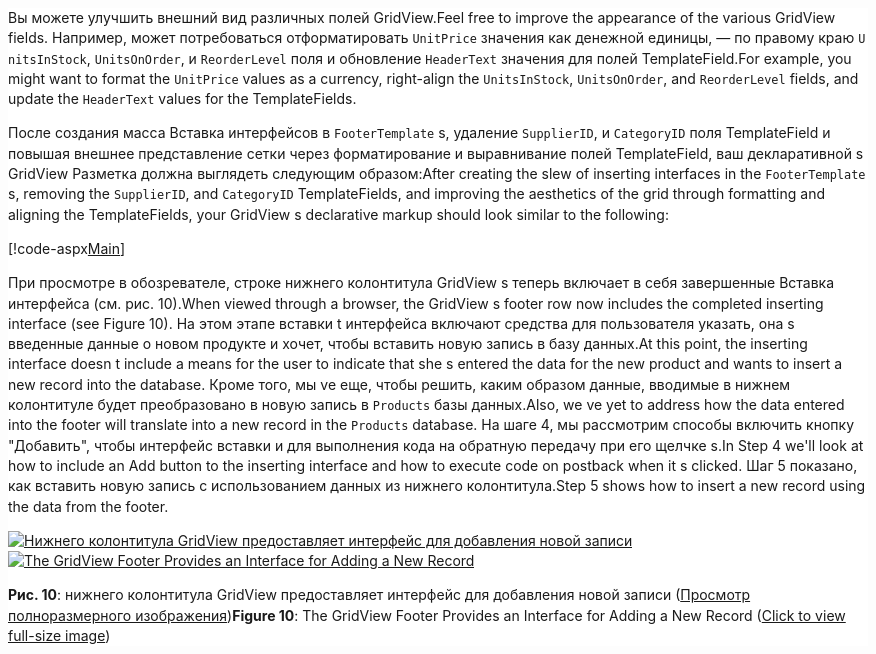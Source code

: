 <span data-ttu-id="c731c-216">Вы можете улучшить внешний вид различных полей GridView.</span><span class="sxs-lookup"><span data-stu-id="c731c-216">Feel free to improve the appearance of the various GridView fields.</span></span> <span data-ttu-id="c731c-217">Например, может потребоваться отформатировать `UnitPrice` значения как денежной единицы, — по правому краю `UnitsInStock`, `UnitsOnOrder`, и `ReorderLevel` поля и обновление `HeaderText` значения для полей TemplateField.</span><span class="sxs-lookup"><span data-stu-id="c731c-217">For example, you might want to format the `UnitPrice` values as a currency, right-align the `UnitsInStock`, `UnitsOnOrder`, and `ReorderLevel` fields, and update the `HeaderText` values for the TemplateFields.</span></span>

<span data-ttu-id="c731c-218">После создания масса Вставка интерфейсов в `FooterTemplate` s, удаление `SupplierID`, и `CategoryID` поля TemplateField и повышая внешнее представление сетки через форматирование и выравнивание полей TemplateField, ваш декларативной s GridView Разметка должна выглядеть следующим образом:</span><span class="sxs-lookup"><span data-stu-id="c731c-218">After creating the slew of inserting interfaces in the `FooterTemplate` s, removing the `SupplierID`, and `CategoryID` TemplateFields, and improving the aesthetics of the grid through formatting and aligning the TemplateFields, your GridView s declarative markup should look similar to the following:</span></span>


[!code-aspx[Main](inserting-a-new-record-from-the-gridview-s-footer-vb/samples/sample5.aspx)]

<span data-ttu-id="c731c-219">При просмотре в обозревателе, строке нижнего колонтитула GridView s теперь включает в себя завершенные Вставка интерфейса (см. рис. 10).</span><span class="sxs-lookup"><span data-stu-id="c731c-219">When viewed through a browser, the GridView s footer row now includes the completed inserting interface (see Figure 10).</span></span> <span data-ttu-id="c731c-220">На этом этапе вставки t интерфейса включают средства для пользователя указать, она s введенные данные о новом продукте и хочет, чтобы вставить новую запись в базу данных.</span><span class="sxs-lookup"><span data-stu-id="c731c-220">At this point, the inserting interface doesn t include a means for the user to indicate that she s entered the data for the new product and wants to insert a new record into the database.</span></span> <span data-ttu-id="c731c-221">Кроме того, мы ve еще, чтобы решить, каким образом данные, вводимые в нижнем колонтитуле будет преобразовано в новую запись в `Products` базы данных.</span><span class="sxs-lookup"><span data-stu-id="c731c-221">Also, we ve yet to address how the data entered into the footer will translate into a new record in the `Products` database.</span></span> <span data-ttu-id="c731c-222">На шаге 4, мы рассмотрим способы включить кнопку "Добавить", чтобы интерфейс вставки и для выполнения кода на обратную передачу при его щелчке s.</span><span class="sxs-lookup"><span data-stu-id="c731c-222">In Step 4 we'll look at how to include an Add button to the inserting interface and how to execute code on postback when it s clicked.</span></span> <span data-ttu-id="c731c-223">Шаг 5 показано, как вставить новую запись с использованием данных из нижнего колонтитула.</span><span class="sxs-lookup"><span data-stu-id="c731c-223">Step 5 shows how to insert a new record using the data from the footer.</span></span>


<span data-ttu-id="c731c-224">[![Нижнего колонтитула GridView предоставляет интерфейс для добавления новой записи](inserting-a-new-record-from-the-gridview-s-footer-vb/_static/image10.gif)](inserting-a-new-record-from-the-gridview-s-footer-vb/_static/image17.png)</span><span class="sxs-lookup"><span data-stu-id="c731c-224">[![The GridView Footer Provides an Interface for Adding a New Record](inserting-a-new-record-from-the-gridview-s-footer-vb/_static/image10.gif)](inserting-a-new-record-from-the-gridview-s-footer-vb/_static/image17.png)</span></span>

<span data-ttu-id="c731c-225">**Рис. 10**: нижнего колонтитула GridView предоставляет интерфейс для добавления новой записи ([Просмотр полноразмерного изображения](inserting-a-new-record-from-the-gridview-s-footer-vb/_static/image18.png))</span><span class="sxs-lookup"><span data-stu-id="c731c-225">**Figure 10**: The GridView Footer Provides an Interface for Adding a New Record ([Click to view full-size image](inserting-a-new-record-from-the-gridview-s-footer-vb/_static/image18.png))</span></span>
